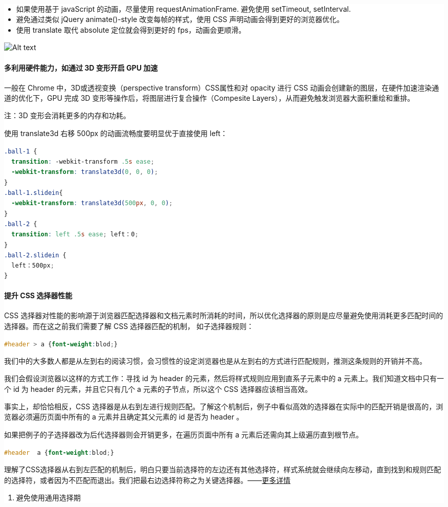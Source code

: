 - 如果使用基于 javaScript 的动画，尽量使用 requestAnimationFrame. 避免使用 setTimeout, setInterval.
- 避免通过类似 jQuery animate()-style 改变每帧的样式，使用 CSS 声明动画会得到更好的浏览器优化。
- 使用 translate 取代 absolute 定位就会得到更好的 fps，动画会更顺滑。

![Alt text](./1472627798786.png)


#### 多利用硬件能力，如通过 3D 变形开启 GPU 加速

一般在 Chrome 中，3D或透视变换（perspective transform）CSS属性和对 opacity 进行 CSS 动画会创建新的图层，在硬件加速渲染通道的优化下，GPU 完成 3D 变形等操作后，将图层进行复合操作（Compesite Layers），从而避免触发浏览器大面积重绘和重排。

注：3D 变形会消耗更多的内存和功耗。

使用 translate3d 右移 500px 的动画流畅度要明显优于直接使用 left：

```scss
.ball-1 {
  transition: -webkit-transform .5s ease;
  -webkit-transform: translate3d(0, 0, 0);
}
.ball-1.slidein{
  -webkit-transform: translate3d(500px, 0, 0);
}
.ball-2 {
  transition: left .5s ease; left：0;
}
.ball-2.slidein {
  left：500px;
}
```

#### 提升 CSS 选择器性能

CSS 选择器对性能的影响源于浏览器匹配选择器和文档元素时所消耗的时间，所以优化选择器的原则是应尽量避免使用消耗更多匹配时间的选择器。而在这之前我们需要了解 CSS 选择器匹配的机制， 如子选择器规则：

```scss
#header > a {font-weight:blod;}
```

我们中的大多数人都是从左到右的阅读习惯，会习惯性的设定浏览器也是从左到右的方式进行匹配规则，推测这条规则的开销并不高。

我们会假设浏览器以这样的方式工作：寻找 id 为 header 的元素，然后将样式规则应用到直系子元素中的 a 元素上。我们知道文档中只有一个 id 为 header 的元素，并且它只有几个 a 元素的子节点，所以这个 CSS 选择器应该相当高效。

事实上，却恰恰相反，CSS 选择器是从右到左进行规则匹配。了解这个机制后，例子中看似高效的选择器在实际中的匹配开销是很高的，浏览器必须遍历页面中所有的 a 元素并且确定其父元素的 id 是否为 header 。

如果把例子的子选择器改为后代选择器则会开销更多，在遍历页面中所有 a 元素后还需向其上级遍历直到根节点。

```scss
#header  a {font-weight:blod;}
```

理解了CSS选择器从右到左匹配的机制后，明白只要当前选择符的左边还有其他选择符，样式系统就会继续向左移动，直到找到和规则匹配的选择符，或者因为不匹配而退出。我们把最右边选择符称之为关键选择器。——[更多详情](http://www.jianshu.com/p/268c7f3dd7a6)

1. 避免使用通用选择期
